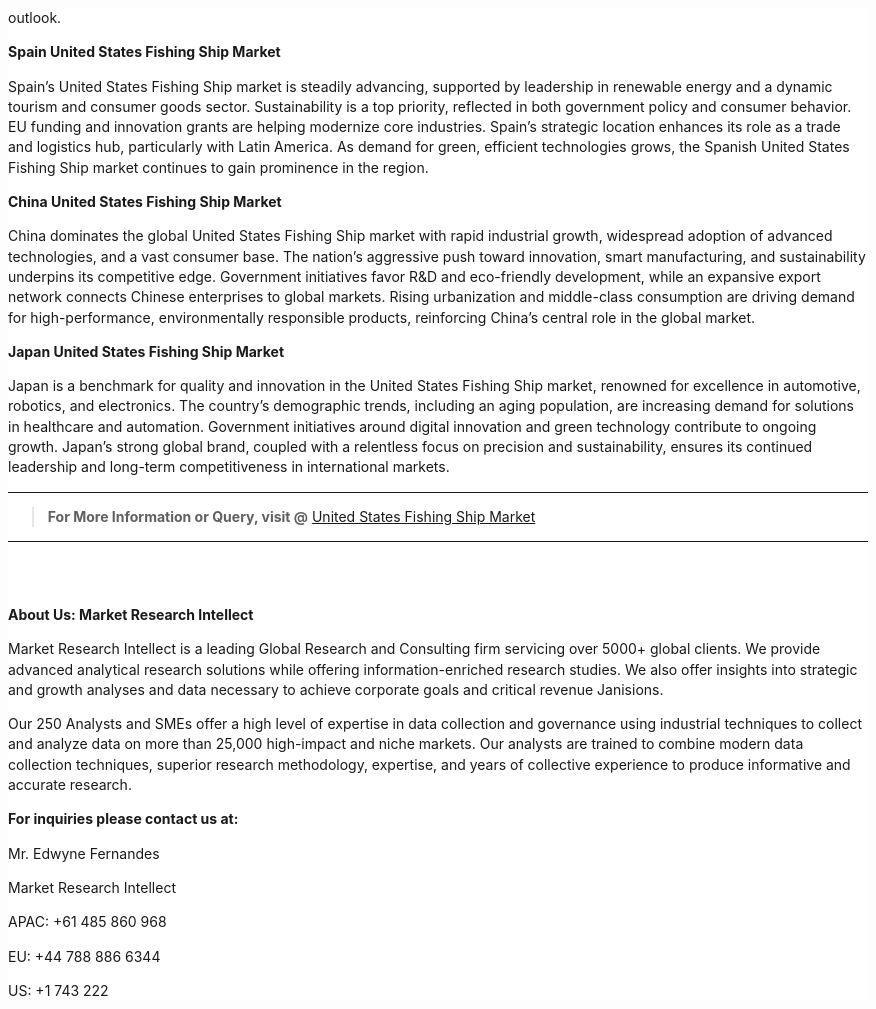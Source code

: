 outlook.</p><p class="" data-start="4424" data-end="4975"><strong data-start="4424" data-end="4445">Spain United States Fishing Ship Market</strong></p><p class="" data-start="4424" data-end="4975">Spain&rsquo;s United States Fishing Ship market is steadily advancing, supported by leadership in renewable energy and a dynamic tourism and consumer goods sector. Sustainability is a top priority, reflected in both government policy and consumer behavior. EU funding and innovation grants are helping modernize core industries. Spain&rsquo;s strategic location enhances its role as a trade and logistics hub, particularly with Latin America. As demand for green, efficient technologies grows, the Spanish United States Fishing Ship market continues to gain prominence in the region.</p><p class="" data-start="4977" data-end="5589"><strong data-start="4977" data-end="4998">China United States Fishing Ship Market</strong></p><p class="" data-start="4977" data-end="5589">China dominates the global United States Fishing Ship market with rapid industrial growth, widespread adoption of advanced technologies, and a vast consumer base. The nation&rsquo;s aggressive push toward innovation, smart manufacturing, and sustainability underpins its competitive edge. Government initiatives favor R&amp;D and eco-friendly development, while an expansive export network connects Chinese enterprises to global markets. Rising urbanization and middle-class consumption are driving demand for high-performance, environmentally responsible products, reinforcing China&rsquo;s central role in the global market.</p><p class="" data-start="5591" data-end="6162"><strong data-start="5591" data-end="5612">Japan United States Fishing Ship Market</strong></p><p class="" data-start="5591" data-end="6162">Japan is a benchmark for quality and innovation in the United States Fishing Ship market, renowned for excellence in automotive, robotics, and electronics. The country&rsquo;s demographic trends, including an aging population, are increasing demand for solutions in healthcare and automation. Government initiatives around digital innovation and green technology contribute to ongoing growth. Japan&rsquo;s strong global brand, coupled with a relentless focus on precision and sustainability, ensures its continued leadership and long-term competitiveness in international markets.</p><hr /><blockquote><p><span class="font-[700]"><strong>For More Information or Query, visit&nbsp;@</strong>&nbsp;</span><span class="font-[700]"><a href="https://www.marketresearchintellect.com/product/global-fishing-ship-market/?utm_source=Linkedin&utm_medium=019" target="_blank" data-tracking-control-name="article-ssr-frontend-pulse_little-text-block" data-tracking-will-navigate="" data-test-link="">United States Fishing Ship Market</a></span></p></blockquote><hr /><h3>&nbsp;</h3><p><strong><span class="font-[700]">About Us: Market Research Intellect</span></strong></p><p><span class="">Market Research Intellect is a leading Global Research and Consulting firm servicing over 5000+ global clients. We provide advanced analytical research solutions while offering information-enriched research studies.&nbsp;</span>We also offer insights into strategic and growth analyses and data necessary to achieve corporate goals and critical revenue Janisions.</p><p><span class="">Our 250 Analysts and SMEs offer a high level of expertise in data collection and governance using industrial techniques to collect and analyze data on more than 25,000 high-impact and niche markets. Our analysts are trained to combine modern data collection techniques, superior research methodology, expertise, and years of collective experience to produce informative and accurate research.</span></p><p><strong>For inquiries please contact us at:</strong></p><p>Mr. Edwyne Fernandes</p><p>Market Research Intellect</p><p>APAC: +61 485 860 968</p><p>EU: +44 788 886 6344</p><p>US: +1 743 222
